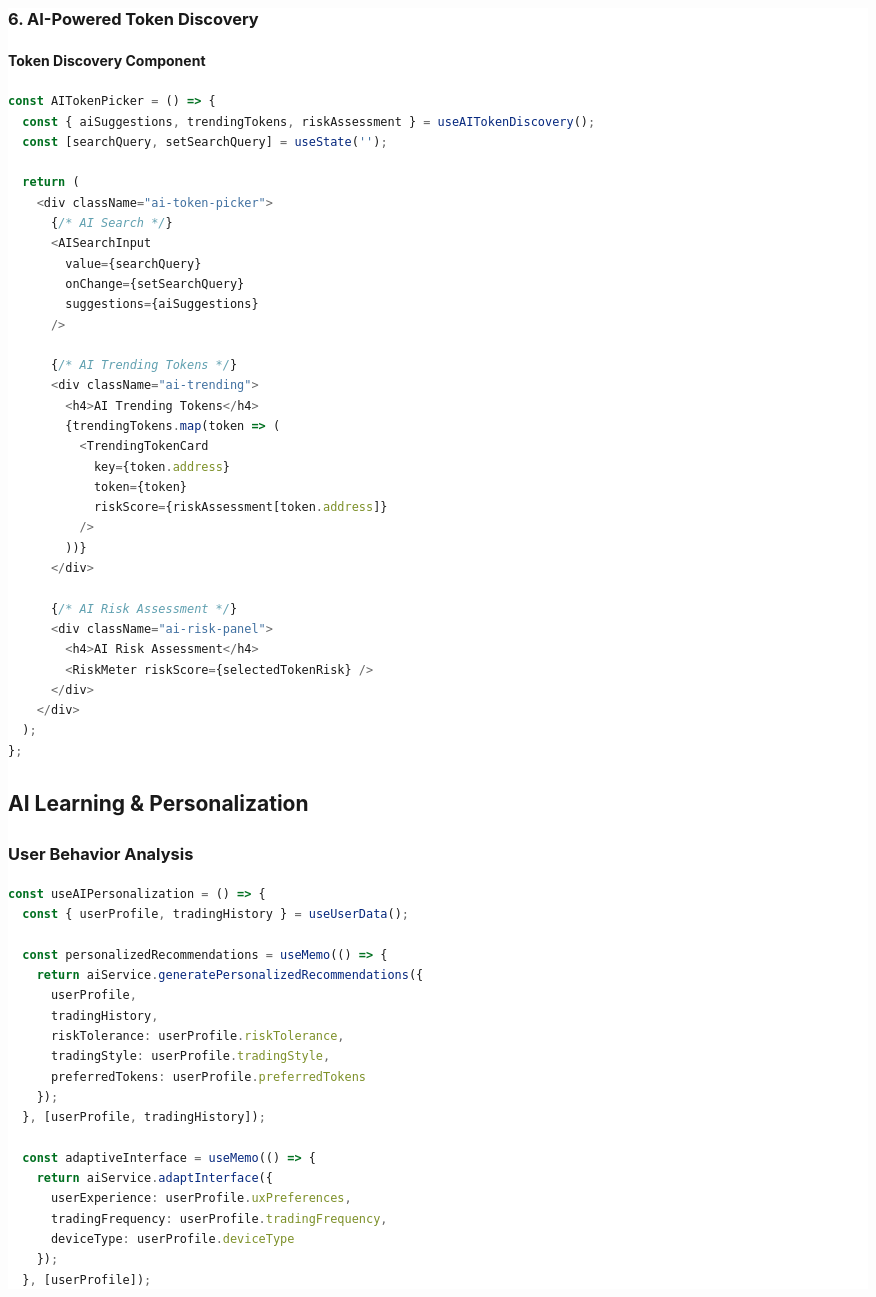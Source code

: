 ### 6. AI-Powered Token Discovery

#### Token Discovery Component
```typescript
const AITokenPicker = () => {
  const { aiSuggestions, trendingTokens, riskAssessment } = useAITokenDiscovery();
  const [searchQuery, setSearchQuery] = useState('');

  return (
    <div className="ai-token-picker">
      {/* AI Search */}
      <AISearchInput 
        value={searchQuery}
        onChange={setSearchQuery}
        suggestions={aiSuggestions}
      />
      
      {/* AI Trending Tokens */}
      <div className="ai-trending">
        <h4>AI Trending Tokens</h4>
        {trendingTokens.map(token => (
          <TrendingTokenCard 
            key={token.address}
            token={token}
            riskScore={riskAssessment[token.address]}
          />
        ))}
      </div>
      
      {/* AI Risk Assessment */}
      <div className="ai-risk-panel">
        <h4>AI Risk Assessment</h4>
        <RiskMeter riskScore={selectedTokenRisk} />
      </div>
    </div>
  );
};
```

## AI Learning & Personalization

### User Behavior Analysis
```typescript
const useAIPersonalization = () => {
  const { userProfile, tradingHistory } = useUserData();
  
  const personalizedRecommendations = useMemo(() => {
    return aiService.generatePersonalizedRecommendations({
      userProfile,
      tradingHistory,
      riskTolerance: userProfile.riskTolerance,
      tradingStyle: userProfile.tradingStyle,
      preferredTokens: userProfile.preferredTokens
    });
  }, [userProfile, tradingHistory]);

  const adaptiveInterface = useMemo(() => {
    return aiService.adaptInterface({
      userExperience: userProfile.uxPreferences,
      tradingFrequency: userProfile.tradingFrequency,
      deviceType: userProfile.deviceType
    });
  }, [userProfile]);
```